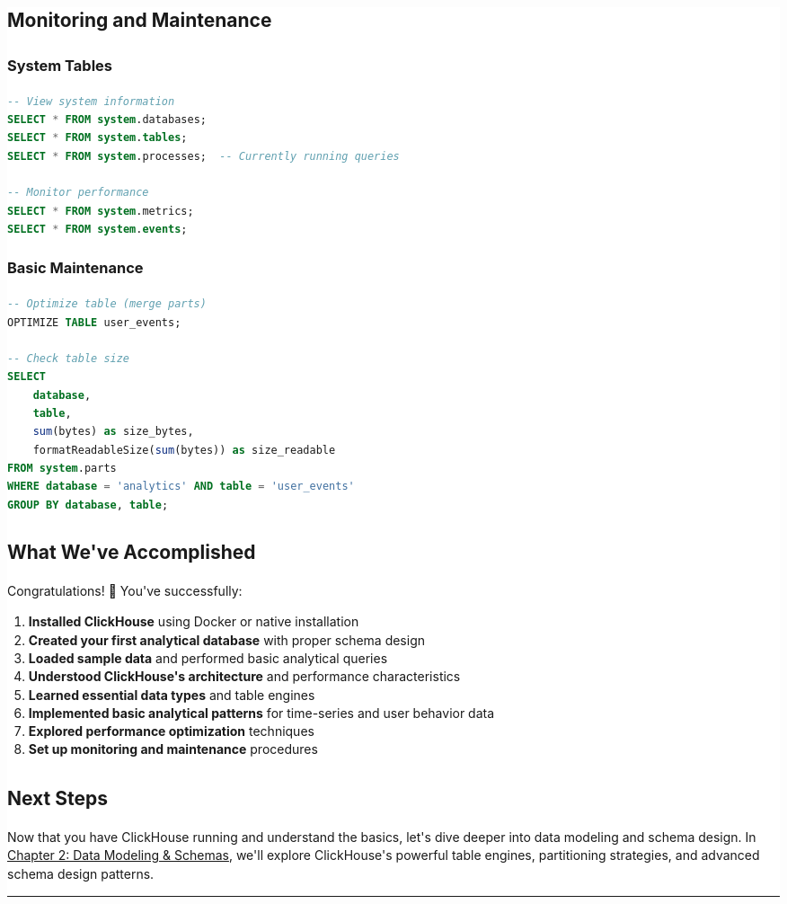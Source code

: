 ## Monitoring and Maintenance

### System Tables

```sql
-- View system information
SELECT * FROM system.databases;
SELECT * FROM system.tables;
SELECT * FROM system.processes;  -- Currently running queries

-- Monitor performance
SELECT * FROM system.metrics;
SELECT * FROM system.events;
```

### Basic Maintenance

```sql
-- Optimize table (merge parts)
OPTIMIZE TABLE user_events;

-- Check table size
SELECT
    database,
    table,
    sum(bytes) as size_bytes,
    formatReadableSize(sum(bytes)) as size_readable
FROM system.parts
WHERE database = 'analytics' AND table = 'user_events'
GROUP BY database, table;
```

## What We've Accomplished

Congratulations! 🎉 You've successfully:

1. **Installed ClickHouse** using Docker or native installation
2. **Created your first analytical database** with proper schema design
3. **Loaded sample data** and performed basic analytical queries
4. **Understood ClickHouse's architecture** and performance characteristics
5. **Learned essential data types** and table engines
6. **Implemented basic analytical patterns** for time-series and user behavior data
7. **Explored performance optimization** techniques
8. **Set up monitoring and maintenance** procedures

## Next Steps

Now that you have ClickHouse running and understand the basics, let's dive deeper into data modeling and schema design. In [Chapter 2: Data Modeling & Schemas](02-data-modeling.md), we'll explore ClickHouse's powerful table engines, partitioning strategies, and advanced schema design patterns.

---
